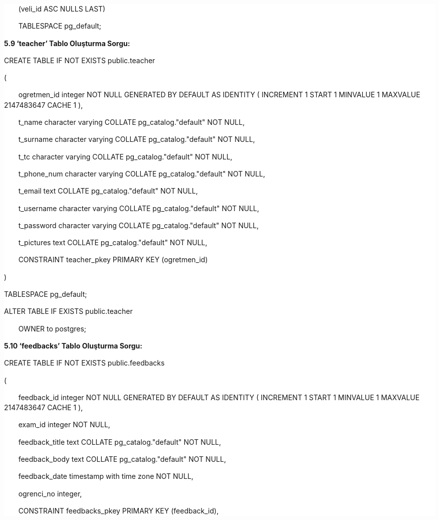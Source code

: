 `    `(veli\_id ASC NULLS LAST)

`    `TABLESPACE pg\_default;




**5.9 ‘teacher’ Tablo Oluşturma Sorgu:**

CREATE TABLE IF NOT EXISTS public.teacher

(

`    `ogretmen\_id integer NOT NULL GENERATED BY DEFAULT AS IDENTITY ( INCREMENT 1 START 1 MINVALUE 1 MAXVALUE 2147483647 CACHE 1 ),

`    `t\_name character varying COLLATE pg\_catalog."default" NOT NULL,

`    `t\_surname character varying COLLATE pg\_catalog."default" NOT NULL,

`    `t\_tc character varying COLLATE pg\_catalog."default" NOT NULL,

`    `t\_phone\_num character varying COLLATE pg\_catalog."default" NOT NULL,

`    `t\_email text COLLATE pg\_catalog."default" NOT NULL,

`    `t\_username character varying COLLATE pg\_catalog."default" NOT NULL,

`    `t\_password character varying COLLATE pg\_catalog."default" NOT NULL,

`    `t\_pictures text COLLATE pg\_catalog."default" NOT NULL,

`    `CONSTRAINT teacher\_pkey PRIMARY KEY (ogretmen\_id)

)

TABLESPACE pg\_default;

ALTER TABLE IF EXISTS public.teacher

`    `OWNER to postgres;







**5.10 ‘feedbacks’ Tablo Oluşturma Sorgu:**

CREATE TABLE IF NOT EXISTS public.feedbacks

(

`    `feedback\_id integer NOT NULL GENERATED BY DEFAULT AS IDENTITY ( INCREMENT 1 START 1 MINVALUE 1 MAXVALUE 2147483647 CACHE 1 ),

`    `exam\_id integer NOT NULL,

`    `feedback\_title text COLLATE pg\_catalog."default" NOT NULL,

`    `feedback\_body text COLLATE pg\_catalog."default" NOT NULL,

`    `feedback\_date timestamp with time zone NOT NULL,

`    `ogrenci\_no integer,

`    `CONSTRAINT feedbacks\_pkey PRIMARY KEY (feedback\_id),
